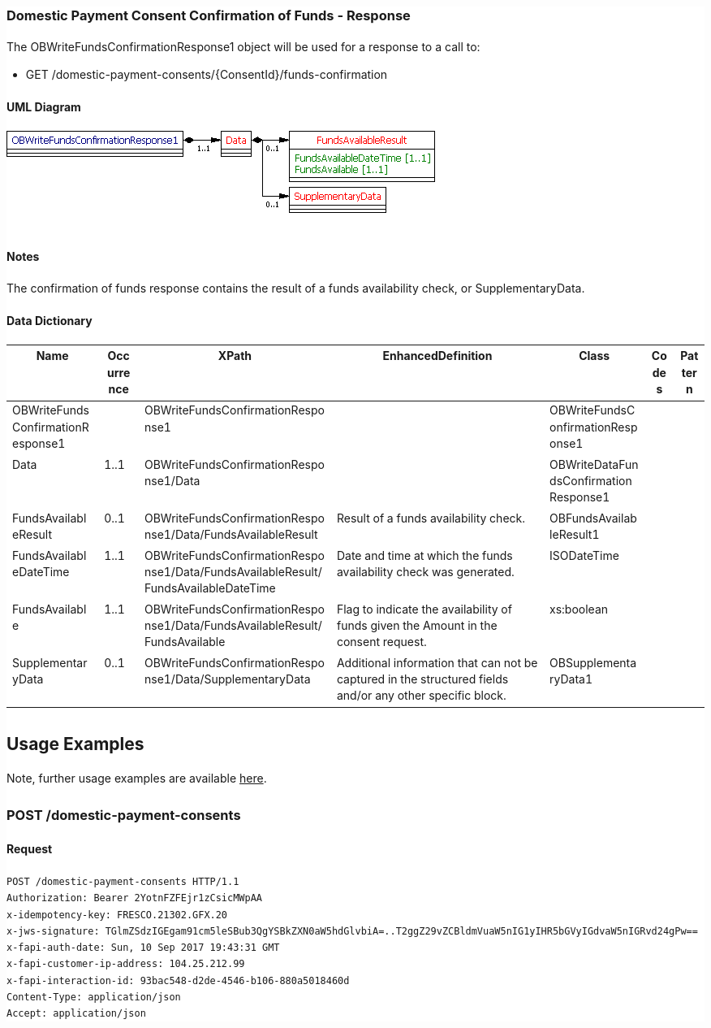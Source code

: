 ### Domestic Payment Consent Confirmation of Funds - Response

The OBWriteFundsConfirmationResponse1 object will be used for a response to a call to:

* GET /domestic-payment-consents/{ConsentId}/funds-confirmation

#### UML Diagram

![OBWriteConfirmFundsResponse1](./images/OBWriteConfirmFundsResponse1.gif)

#### Notes

The confirmation of funds response contains the result of a funds availability check, or SupplementaryData.

#### Data Dictionary 

| Name |Occurrence |XPath |EnhancedDefinition |Class |Codes |Pattern |
| ---- |---------- |----- |------------------ |----- |----- |------- |
| OBWriteFundsConfirmationResponse1 | |OBWriteFundsConfirmationResponse1 | |OBWriteFundsConfirmationResponse1 | | |
| Data |1..1 |OBWriteFundsConfirmationResponse1/Data | |OBWriteDataFundsConfirmationResponse1 | | |
| FundsAvailableResult |0..1 |OBWriteFundsConfirmationResponse1/Data/FundsAvailableResult |Result of a funds availability check. |OBFundsAvailableResult1 | | |
| FundsAvailableDateTime |1..1 |OBWriteFundsConfirmationResponse1/Data/FundsAvailableResult/FundsAvailableDateTime |Date and time at which the funds availability check was generated. |ISODateTime | | |
| FundsAvailable |1..1 |OBWriteFundsConfirmationResponse1/Data/FundsAvailableResult/FundsAvailable |Flag to indicate the availability of funds given the Amount in the consent request. |xs:boolean | | |
| SupplementaryData |0..1 |OBWriteFundsConfirmationResponse1/Data/SupplementaryData |Additional information that can not be captured in the structured fields and/or any other specific block. |OBSupplementaryData1 | | |

## Usage Examples

Note, further usage examples are available [here](../../references/usage-examples/README.md).

### POST /domestic-payment-consents

#### Request

```
POST /domestic-payment-consents HTTP/1.1
Authorization: Bearer 2YotnFZFEjr1zCsicMWpAA
x-idempotency-key: FRESCO.21302.GFX.20
x-jws-signature: TGlmZSdzIGEgam91cm5leSBub3QgYSBkZXN0aW5hdGlvbiA=..T2ggZ29vZCBldmVuaW5nIG1yIHR5bGVyIGdvaW5nIGRvd24gPw==
x-fapi-auth-date: Sun, 10 Sep 2017 19:43:31 GMT
x-fapi-customer-ip-address: 104.25.212.99
x-fapi-interaction-id: 93bac548-d2de-4546-b106-880a5018460d
Content-Type: application/json
Accept: application/json
```

